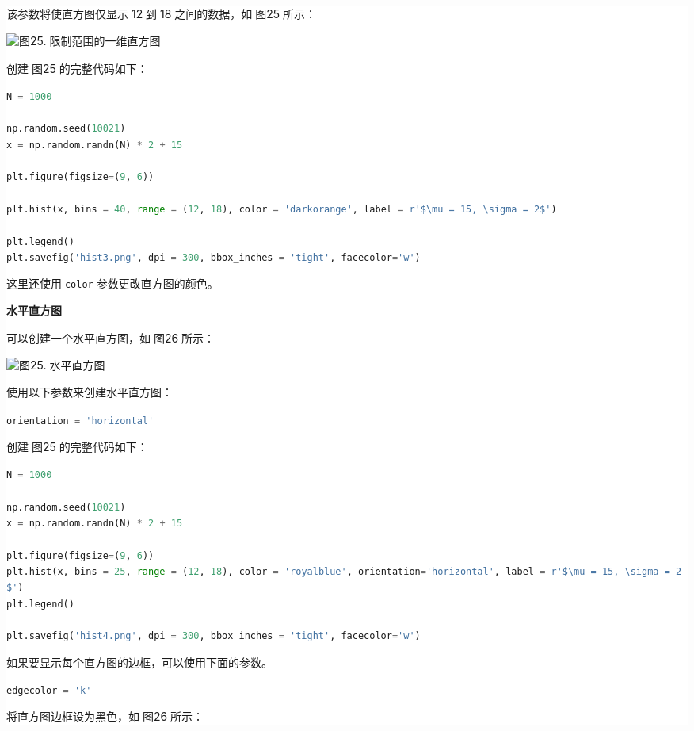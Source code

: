 该参数将使直方图仅显示 12 到 18 之间的数据，如 图25 所示：

![图25. 限制范围的一维直方图](https://tva1.sinaimg.cn/large/007S8ZIlly1gjwqz0jexrj318x0u0mxs.jpg)

创建 图25 的完整代码如下：

```python
N = 1000

np.random.seed(10021)
x = np.random.randn(N) * 2 + 15

plt.figure(figsize=(9, 6))

plt.hist(x, bins = 40, range = (12, 18), color = 'darkorange', label = r'$\mu = 15, \sigma = 2$')

plt.legend()
plt.savefig('hist3.png', dpi = 300, bbox_inches = 'tight', facecolor='w')
```

这里还使用 `color` 参数更改直方图的颜色。

**水平直方图**

可以创建一个水平直方图，如 图26 所示：

![图25. 水平直方图](https://tva1.sinaimg.cn/large/007S8ZIlly1gjwqzz0hg9j318x0u0jrw.jpg)

使用以下参数来创建水平直方图：

```python
orientation = 'horizontal'
```

创建 图25 的完整代码如下：

```python
N = 1000

np.random.seed(10021)
x = np.random.randn(N) * 2 + 15

plt.figure(figsize=(9, 6))
plt.hist(x, bins = 25, range = (12, 18), color = 'royalblue', orientation='horizontal', label = r'$\mu = 15, \sigma = 2$')
plt.legend()

plt.savefig('hist4.png', dpi = 300, bbox_inches = 'tight', facecolor='w')
```

如果要显示每个直方图的边框，可以使用下面的参数。

```python
edgecolor = 'k'
```

将直方图边框设为黑色，如 图26 所示：
